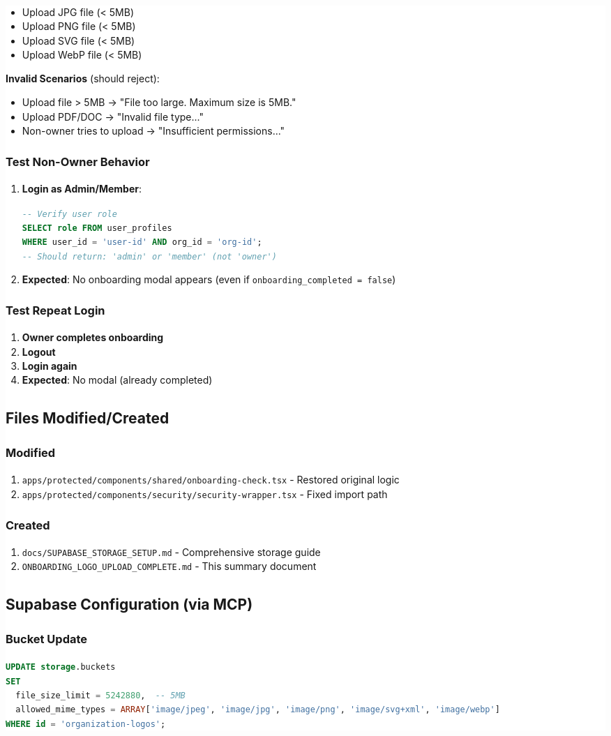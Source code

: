 - Upload JPG file (< 5MB)
- Upload PNG file (< 5MB)
- Upload SVG file (< 5MB)
- Upload WebP file (< 5MB)

**Invalid Scenarios** (should reject):

- Upload file > 5MB → "File too large. Maximum size is 5MB."
- Upload PDF/DOC → "Invalid file type..."
- Non-owner tries to upload → "Insufficient permissions..."

### Test Non-Owner Behavior

1. **Login as Admin/Member**:

   ```sql
   -- Verify user role
   SELECT role FROM user_profiles
   WHERE user_id = 'user-id' AND org_id = 'org-id';
   -- Should return: 'admin' or 'member' (not 'owner')
   ```

2. **Expected**: No onboarding modal appears (even if `onboarding_completed = false`)

### Test Repeat Login

1. **Owner completes onboarding**
2. **Logout**
3. **Login again**
4. **Expected**: No modal (already completed)

## Files Modified/Created

### Modified

1. `apps/protected/components/shared/onboarding-check.tsx` - Restored original logic
2. `apps/protected/components/security/security-wrapper.tsx` - Fixed import path

### Created

1. `docs/SUPABASE_STORAGE_SETUP.md` - Comprehensive storage guide
2. `ONBOARDING_LOGO_UPLOAD_COMPLETE.md` - This summary document

## Supabase Configuration (via MCP)

### Bucket Update

```sql
UPDATE storage.buckets
SET
  file_size_limit = 5242880,  -- 5MB
  allowed_mime_types = ARRAY['image/jpeg', 'image/jpg', 'image/png', 'image/svg+xml', 'image/webp']
WHERE id = 'organization-logos';
```
